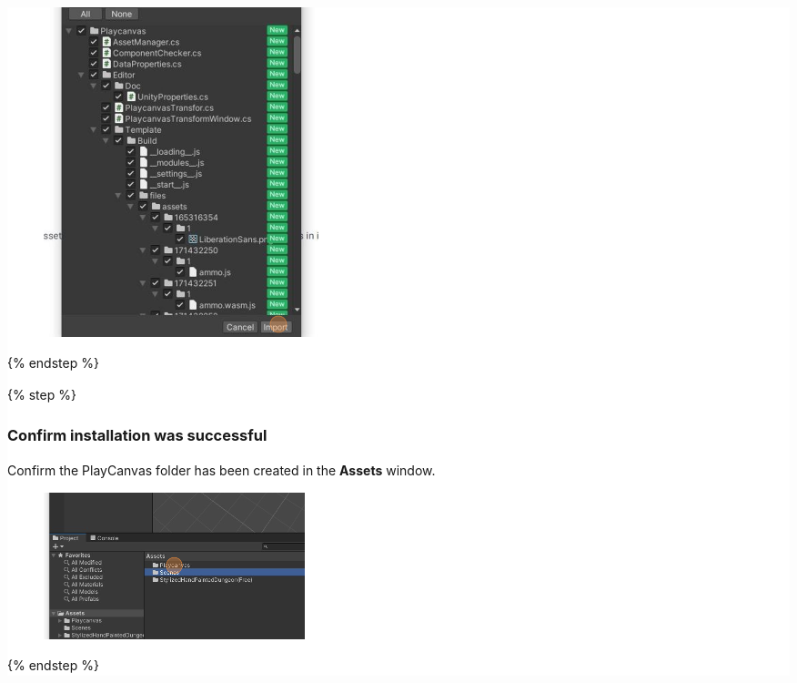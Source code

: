 <figure><img src="../.gitbook/assets/image (360).png" alt="" width="302"><figcaption></figcaption></figure>


{% endstep %}

{% step %}
### Confirm installation was successful

Confirm the PlayCanvas folder has been created in the **Assets** window.

<figure><img src="../.gitbook/assets/image (361).png" alt="" width="287"><figcaption></figcaption></figure>
{% endstep %}